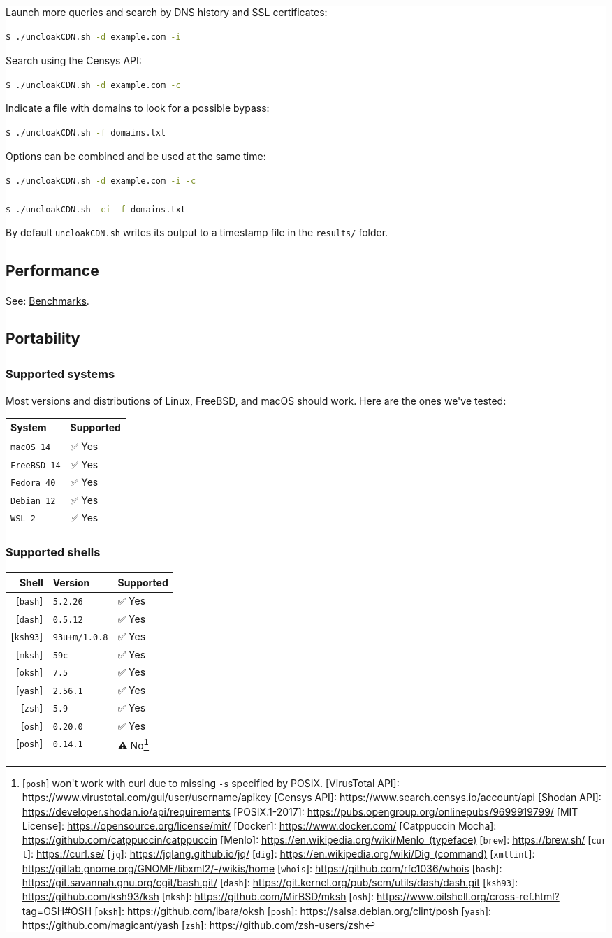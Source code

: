 Launch more queries and search by DNS history and SSL certificates:
```sh
$ ./uncloakCDN.sh -d example.com -i
```

Search using the Censys API:
```sh
$ ./uncloakCDN.sh -d example.com -c
```

Indicate a file with domains to look for a possible bypass:
```sh
$ ./uncloakCDN.sh -f domains.txt
```

Options can be combined and be used at the same time:
```sh
$ ./uncloakCDN.sh -d example.com -i -c

$ ./uncloakCDN.sh -ci -f domains.txt
```

By default `uncloakCDN.sh` writes its output to a timestamp file in the
`results/` folder.

## Performance

See: [Benchmarks](doc/Benchmark.md).

## Portability

### Supported systems

Most versions and distributions of Linux, FreeBSD, and macOS should work.
Here are the ones we've tested:

| System       | Supported |
| :----------- | :-------- |
| `macOS 14`   | ✅ Yes     |
| `FreeBSD 14` | ✅ Yes     |
| `Fedora 40`  | ✅ Yes     |
| `Debian 12`  | ✅ Yes     |
| `WSL 2`      | ✅ Yes     |

### Supported shells

|     Shell | Version       | Supported  |
| --------: | :------------ | :--------- |
|  [`bash`] | `5.2.26`      | ✅ Yes      |
|  [`dash`] | `0.5.12`      | ✅ Yes      |
| [`ksh93`] | `93u+m/1.0.8` | ✅ Yes      |
|  [`mksh`] | `59c`         | ✅ Yes      |
|  [`oksh`] | `7.5`         | ✅ Yes      |
|  [`yash`] | `2.56.1`      | ✅ Yes      |
|   [`zsh`] | `5.9`         | ✅ Yes      |
|   [`osh`] | `0.20.0`      | ✅ Yes      |
|  [`posh`] | `0.14.1`      | ⚠️ No[^sup] |


[^sup]: [`posh`] won't work with curl due to missing `-s` specified by POSIX.
[VirusTotal API]: https://www.virustotal.com/gui/user/username/apikey
[Censys API]: https://www.search.censys.io/account/api
[Shodan API]: https://developer.shodan.io/api/requirements
[POSIX.1-2017]: https://pubs.opengroup.org/onlinepubs/9699919799/
[MIT License]: https://opensource.org/license/mit/
[Docker]: https://www.docker.com/
[Catppuccin Mocha]: https://github.com/catppuccin/catppuccin
[Menlo]: https://en.wikipedia.org/wiki/Menlo_(typeface)
[`brew`]: https://brew.sh/
[`curl`]: https://curl.se/
[`jq`]: https://jqlang.github.io/jq/
[`dig`]: https://en.wikipedia.org/wiki/Dig_(command)
[`xmllint`]: https://gitlab.gnome.org/GNOME/libxml2/-/wikis/home
[`whois`]: https://github.com/rfc1036/whois
[`bash`]: https://git.savannah.gnu.org/cgit/bash.git/
[`dash`]: https://git.kernel.org/pub/scm/utils/dash/dash.git
[`ksh93`]: https://github.com/ksh93/ksh
[`mksh`]: https://github.com/MirBSD/mksh
[`osh`]: https://www.oilshell.org/cross-ref.html?tag=OSH#OSH
[`oksh`]: https://github.com/ibara/oksh
[`posh`]: https://salsa.debian.org/clint/posh
[`yash`]: https://github.com/magicant/yash
[`zsh`]: https://github.com/zsh-users/zsh
[^1]: _IEEE Std 1003.1-2017: Standard for Information Technology — Portable_